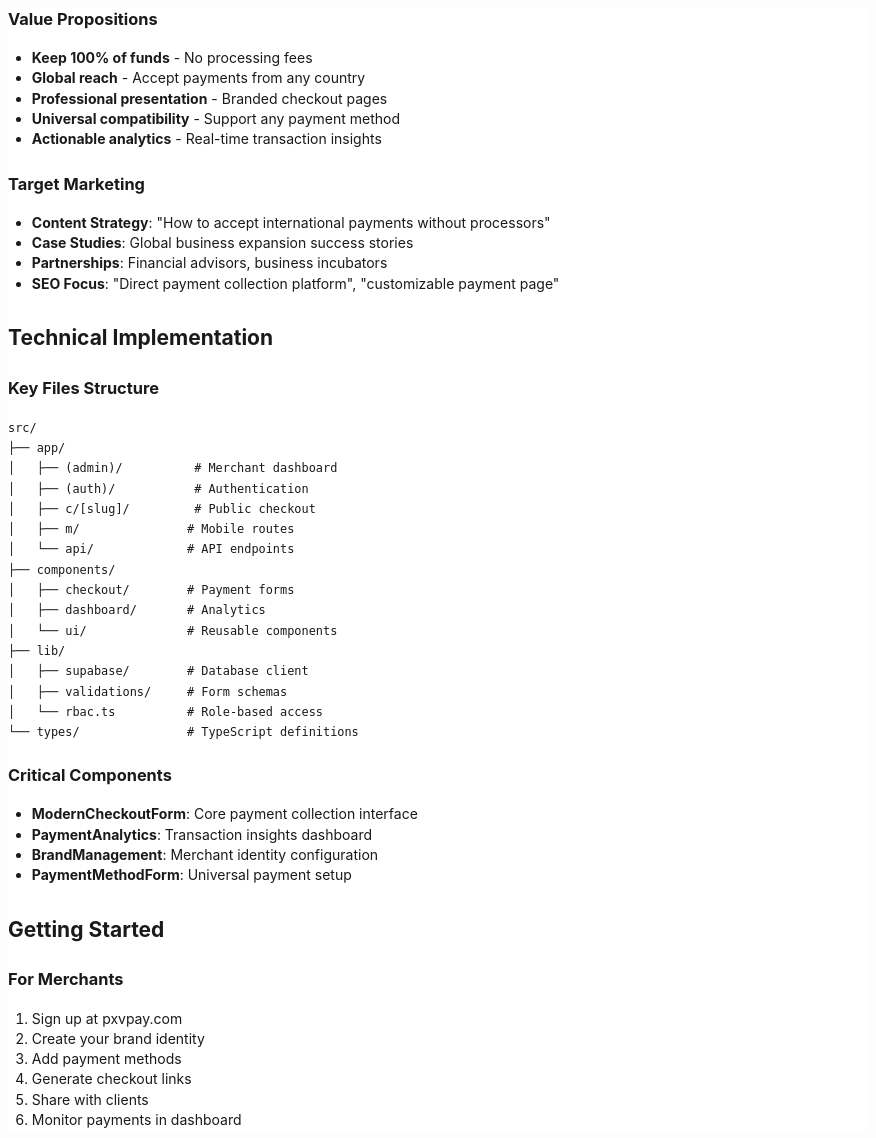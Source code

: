### Value Propositions
- **Keep 100% of funds** - No processing fees
- **Global reach** - Accept payments from any country
- **Professional presentation** - Branded checkout pages
- **Universal compatibility** - Support any payment method
- **Actionable analytics** - Real-time transaction insights

### Target Marketing
- **Content Strategy**: "How to accept international payments without processors"
- **Case Studies**: Global business expansion success stories
- **Partnerships**: Financial advisors, business incubators
- **SEO Focus**: "Direct payment collection platform", "customizable payment page"

## Technical Implementation

### Key Files Structure
```
src/
├── app/
│   ├── (admin)/          # Merchant dashboard
│   ├── (auth)/           # Authentication
│   ├── c/[slug]/         # Public checkout
│   ├── m/               # Mobile routes
│   └── api/             # API endpoints
├── components/
│   ├── checkout/        # Payment forms
│   ├── dashboard/       # Analytics
│   └── ui/              # Reusable components
├── lib/
│   ├── supabase/        # Database client
│   ├── validations/     # Form schemas
│   └── rbac.ts          # Role-based access
└── types/               # TypeScript definitions
```

### Critical Components
- **ModernCheckoutForm**: Core payment collection interface
- **PaymentAnalytics**: Transaction insights dashboard
- **BrandManagement**: Merchant identity configuration
- **PaymentMethodForm**: Universal payment setup

## Getting Started

### For Merchants
1. Sign up at pxvpay.com
2. Create your brand identity
3. Add payment methods
4. Generate checkout links
5. Share with clients
6. Monitor payments in dashboard
